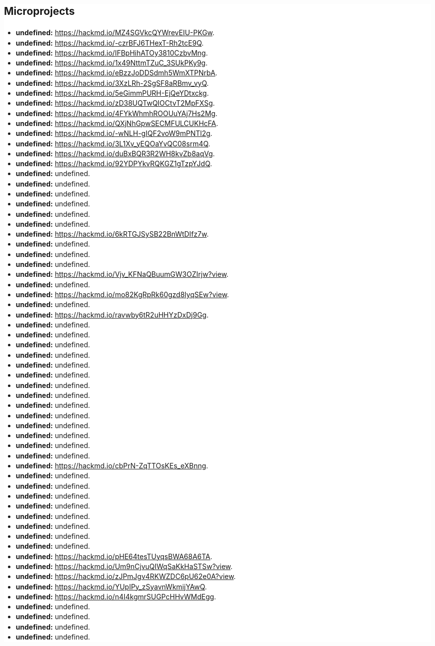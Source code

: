 ## Microprojects

- **undefined:** https://hackmd.io/MZ4SGVkcQYWrevEIU-PKGw.
- **undefined:** https://hackmd.io/-czrBFJ6THexT-Rh2tcE9Q.
- **undefined:** https://hackmd.io/IFBpHihATOy3810CzbvMng.
- **undefined:** https://hackmd.io/1x49NttmTZuC_3SUkPKy9g.
- **undefined:** https://hackmd.io/eBzzJoDDSdmh5WmXTPNrbA.
- **undefined:** https://hackmd.io/3XzLRh-2SgSF8aRBmv_vyQ.
- **undefined:** https://hackmd.io/5eGimmPURH-EjQeYDtxckg.
- **undefined:** https://hackmd.io/zD38UQTwQIOCtvT2MpFXSg.
- **undefined:** https://hackmd.io/4FYkWhmhROOUuYAj7Hs2Mg.
- **undefined:** https://hackmd.io/QXjNhGpwSECMFULCUKHcFA.
- **undefined:** https://hackmd.io/-wNLH-gIQF2voW9mPNTl2g.
- **undefined:** https://hackmd.io/3L1Xv_yEQOaYvQC08srm4Q.
- **undefined:** https://hackmd.io/duBxBQR3R2WH8kvZb8aqVg.
- **undefined:** https://hackmd.io/92YDPYkvRQKGZ1gTzpYJdQ.
- **undefined:** undefined.
- **undefined:** undefined.
- **undefined:** undefined.
- **undefined:** undefined.
- **undefined:** undefined.
- **undefined:** undefined.
- **undefined:** https://hackmd.io/6kRTGJSySB22BnWtDIfz7w.
- **undefined:** undefined.
- **undefined:** undefined.
- **undefined:** undefined.
- **undefined:** https://hackmd.io/Vjv_KFNaQBuumGW3OZIrjw?view.
- **undefined:** undefined.
- **undefined:** https://hackmd.io/mo82KgRpRk60gzd8lyqSEw?view.
- **undefined:** undefined.
- **undefined:** https://hackmd.io/ravwby6tR2uHHYzDxDj9Gg.
- **undefined:** undefined.
- **undefined:** undefined.
- **undefined:** undefined.
- **undefined:** undefined.
- **undefined:** undefined.
- **undefined:** undefined.
- **undefined:** undefined.
- **undefined:** undefined.
- **undefined:** undefined.
- **undefined:** undefined.
- **undefined:** undefined.
- **undefined:** undefined.
- **undefined:** undefined.
- **undefined:** undefined.
- **undefined:** https://hackmd.io/cbPrN-ZqTTOsKEs_eXBnng.
- **undefined:** undefined.
- **undefined:** undefined.
- **undefined:** undefined.
- **undefined:** undefined.
- **undefined:** undefined.
- **undefined:** undefined.
- **undefined:** undefined.
- **undefined:** undefined.
- **undefined:** https://hackmd.io/pHE64tesTUyqsBWA68A6TA.
- **undefined:** https://hackmd.io/Um9nCjvuQIWqSaKkHaSTSw?view.
- **undefined:** https://hackmd.io/zJPmJgv4RKWZDC6pU62e0A?view.
- **undefined:** https://hackmd.io/YUpIPy_zSyavnWkmijYAwQ.
- **undefined:** https://hackmd.io/n4I4kgmrSUGPcHHvWMdEgg.
- **undefined:** undefined.
- **undefined:** undefined.
- **undefined:** undefined.
- **undefined:** undefined.